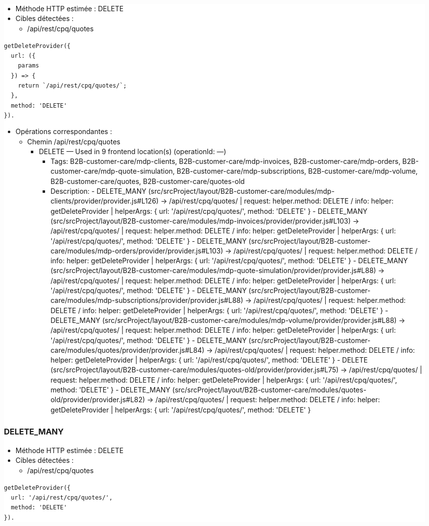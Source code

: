 - Méthode HTTP estimée : DELETE
- Cibles détectées :
  - /api/rest/cpq/quotes

```text
getDeleteProvider({
  url: ({
    params
  }) => {
    return `/api/rest/cpq/quotes/`;
  },
  method: 'DELETE'
}).
```

- Opérations correspondantes :
  - Chemin /api/rest/cpq/quotes
    - DELETE — Used in 9 frontend location(s) (operationId: —)
      - Tags: B2B-customer-care/mdp-clients, B2B-customer-care/mdp-invoices, B2B-customer-care/mdp-orders, B2B-customer-care/mdp-quote-simulation, B2B-customer-care/mdp-subscriptions, B2B-customer-care/mdp-volume, B2B-customer-care/quotes, B2B-customer-care/quotes-old
      - Description: - DELETE_MANY (src/srcProject/layout/B2B-customer-care/modules/mdp-clients/provider/provider.js#L126) -> /api/rest/cpq/quotes/ | request: helper.method: DELETE / info: helper: getDeleteProvider | helperArgs: { url: '/api/rest/cpq/quotes/', method: 'DELETE' } - DELETE_MANY (src/srcProject/layout/B2B-customer-care/modules/mdp-invoices/provider/provider.js#L103) -> /api/rest/cpq/quotes/ | request: helper.method: DELETE / info: helper: getDeleteProvider | helperArgs: { url: '/api/rest/cpq/quotes/', method: 'DELETE' } - DELETE_MANY (src/srcProject/layout/B2B-customer-care/modules/mdp-orders/provider/provider.js#L103) -> /api/rest/cpq/quotes/ | request: helper.method: DELETE / info: helper: getDeleteProvider | helperArgs: { url: '/api/rest/cpq/quotes/', method: 'DELETE' } - DELETE_MANY (src/srcProject/layout/B2B-customer-care/modules/mdp-quote-simulation/provider/provider.js#L88) -> /api/rest/cpq/quotes/ | request: helper.method: DELETE / info: helper: getDeleteProvider | helperArgs: { url: '/api/rest/cpq/quotes/', method: 'DELETE' } - DELETE_MANY (src/srcProject/layout/B2B-customer-care/modules/mdp-subscriptions/provider/provider.js#L88) -> /api/rest/cpq/quotes/ | request: helper.method: DELETE / info: helper: getDeleteProvider | helperArgs: { url: '/api/rest/cpq/quotes/', method: 'DELETE' } - DELETE_MANY (src/srcProject/layout/B2B-customer-care/modules/mdp-volume/provider/provider.js#L88) -> /api/rest/cpq/quotes/ | request: helper.method: DELETE / info: helper: getDeleteProvider | helperArgs: { url: '/api/rest/cpq/quotes/', method: 'DELETE' } - DELETE_MANY (src/srcProject/layout/B2B-customer-care/modules/quotes/provider/provider.js#L84) -> /api/rest/cpq/quotes/ | request: helper.method: DELETE / info: helper: getDeleteProvider | helperArgs: { url: '/api/rest/cpq/quotes/', method: 'DELETE' } - DELETE (src/srcProject/layout/B2B-customer-care/modules/quotes-old/provider/provider.js#L75) -> /api/rest/cpq/quotes/ | request: helper.method: DELETE / info: helper: getDeleteProvider | helperArgs: { url: '/api/rest/cpq/quotes/', method: 'DELETE' } - DELETE_MANY (src/srcProject/layout/B2B-customer-care/modules/quotes-old/provider/provider.js#L82) -> /api/rest/cpq/quotes/ | request: helper.method: DELETE / info: helper: getDeleteProvider | helperArgs: { url: '/api/rest/cpq/quotes/', method: 'DELETE' }

### DELETE_MANY

- Méthode HTTP estimée : DELETE
- Cibles détectées :
  - /api/rest/cpq/quotes

```text
getDeleteProvider({
  url: '/api/rest/cpq/quotes/',
  method: 'DELETE'
}).
```
